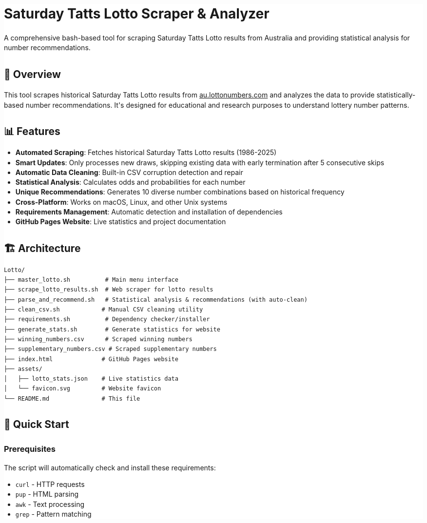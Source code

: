 # Saturday Tatts Lotto Scraper & Analyzer

A comprehensive bash-based tool for scraping Saturday Tatts Lotto results from Australia and providing statistical analysis for number recommendations.

## 🎯 Overview

This tool scrapes historical Saturday Tatts Lotto results from [au.lottonumbers.com](https://au.lottonumbers.com) and analyzes the data to provide statistically-based number recommendations. It's designed for educational and research purposes to understand lottery number patterns.

## 📊 Features

- **Automated Scraping**: Fetches historical Saturday Tatts Lotto results (1986-2025)
- **Smart Updates**: Only processes new draws, skipping existing data with early termination after 5 consecutive skips
- **Automatic Data Cleaning**: Built-in CSV corruption detection and repair
- **Statistical Analysis**: Calculates odds and probabilities for each number
- **Unique Recommendations**: Generates 10 diverse number combinations based on historical frequency
- **Cross-Platform**: Works on macOS, Linux, and other Unix systems
- **Requirements Management**: Automatic detection and installation of dependencies
- **GitHub Pages Website**: Live statistics and project documentation

## 🏗️ Architecture

```
Lotto/
├── master_lotto.sh          # Main menu interface
├── scrape_lotto_results.sh  # Web scraper for lotto results
├── parse_and_recommend.sh   # Statistical analysis & recommendations (with auto-clean)
├── clean_csv.sh            # Manual CSV cleaning utility
├── requirements.sh          # Dependency checker/installer
├── generate_stats.sh        # Generate statistics for website
├── winning_numbers.csv      # Scraped winning numbers
├── supplementary_numbers.csv # Scraped supplementary numbers
├── index.html              # GitHub Pages website
├── assets/
│   ├── lotto_stats.json    # Live statistics data
│   └── favicon.svg         # Website favicon
└── README.md               # This file
```

## 🚀 Quick Start

### Prerequisites

The script will automatically check and install these requirements:
- `curl` - HTTP requests
- `pup` - HTML parsing
- `awk` - Text processing
- `grep` - Pattern matching
